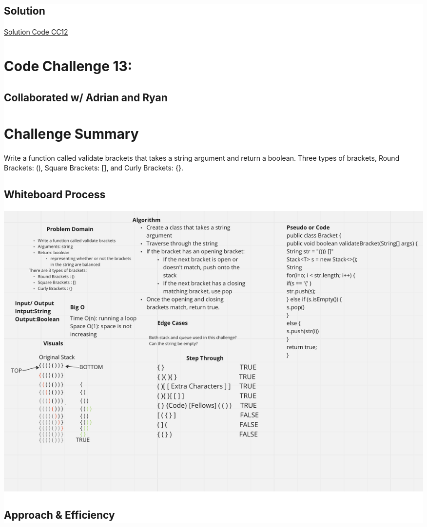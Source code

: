 ## Solution
[Solution Code CC12](https://github.com/snur206/data-structures-and-algorithms/blob/stack-queue-pseudo/java/datastructures/lib/src/main/java/codechallenges/linkedlist/animal/animalShelter.java)

# Code Challenge 13:

## Collaborated w/ Adrian and Ryan

# Challenge Summary

Write a function called validate brackets that takes a string argument and return a boolean. Three types of brackets, Round Brackets: (), Square Brackets: [], and Curly Brackets: {}.

## Whiteboard Process

![CC13.png](lib%2Fsrc%2Fmain%2Fjava%2Fcodechallenges%2FWhiteBoarding%2FCC13.png)

## Approach & Efficiency
